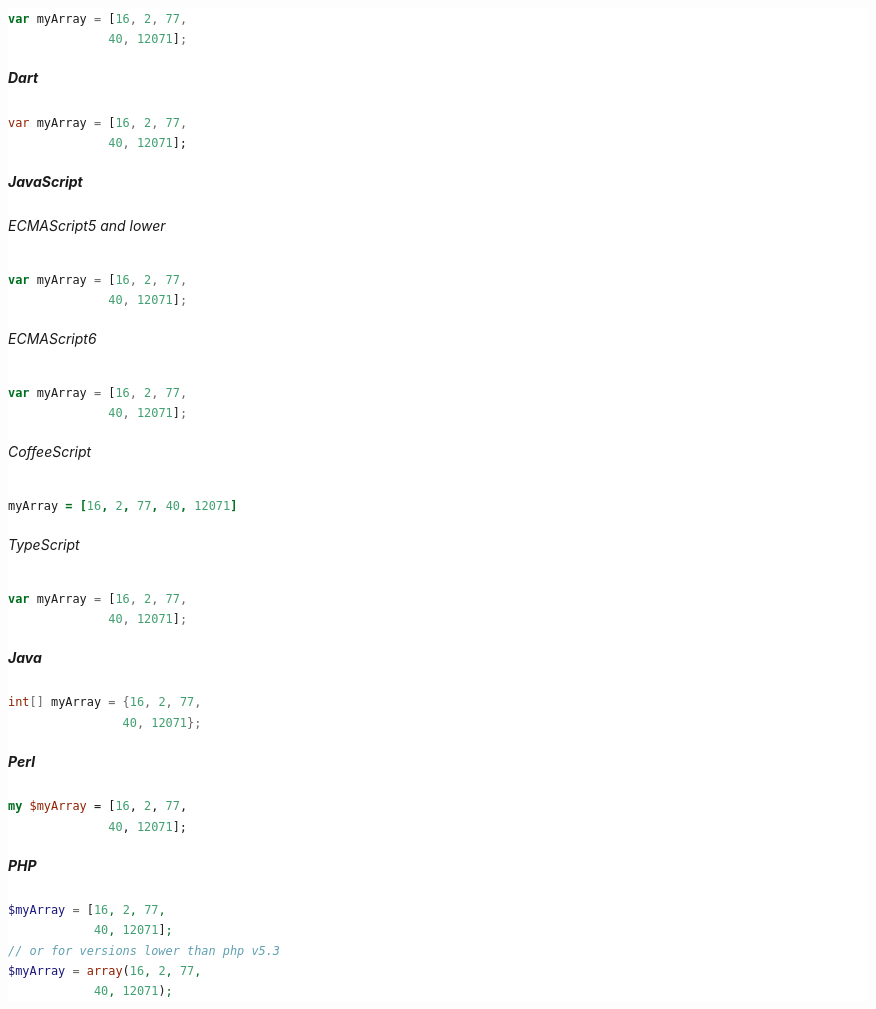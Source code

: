 ```javascript
var myArray = [16, 2, 77,
              40, 12071];
```

#####  Dart

```dart
var myArray = [16, 2, 77,
              40, 12071];
```

##### JavaScript

###### ECMAScript5 and lower

```javascript
var myArray = [16, 2, 77,
              40, 12071];
```

###### ECMAScript6

```javascript
var myArray = [16, 2, 77,
              40, 12071];
```

###### CoffeeScript
```coffeescript
myArray = [16, 2, 77, 40, 12071]
```



###### TypeScript

```typescript
var myArray = [16, 2, 77,
              40, 12071];
```

##### Java

```java
int[] myArray = {16, 2, 77,
                40, 12071};
```

#####  Perl

```perl
my $myArray = [16, 2, 77,
              40, 12071];
```

##### PHP

```php
$myArray = [16, 2, 77,
            40, 12071];
// or for versions lower than php v5.3
$myArray = array(16, 2, 77,
            40, 12071);
```
